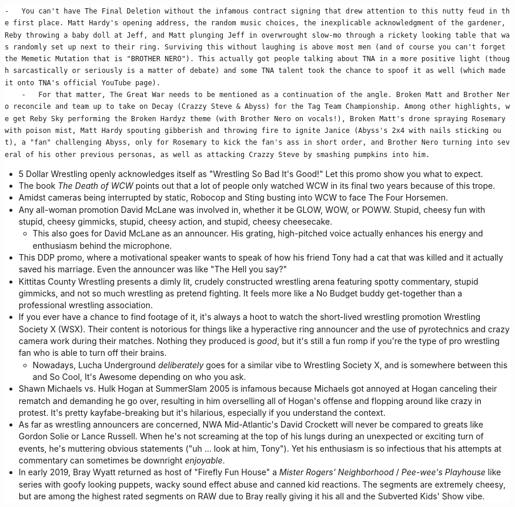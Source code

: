     -   You can't have The Final Deletion without the infamous contract signing that drew attention to this nutty feud in the first place. Matt Hardy's opening address, the random music choices, the inexplicable acknowledgment of the gardener, Reby throwing a baby doll at Jeff, and Matt plunging Jeff in overwrought slow-mo through a rickety looking table that was randomly set up next to their ring. Surviving this without laughing is above most men (and of course you can't forget the Memetic Mutation that is "BROTHER NERO"). This actually got people talking about TNA in a more positive light (though sarcastically or seriously is a matter of debate) and some TNA talent took the chance to spoof it as well (which made it onto TNA's official YouTube page).
        -   For that matter, The Great War needs to be mentioned as a continuation of the angle. Broken Matt and Brother Nero reconcile and team up to take on Decay (Crazzy Steve & Abyss) for the Tag Team Championship. Among other highlights, we get Reby Sky performing the Broken Hardyz theme (with Brother Nero on vocals!), Broken Matt's drone spraying Rosemary with poison mist, Matt Hardy spouting gibberish and throwing fire to ignite Janice (Abyss's 2x4 with nails sticking out), a "fan" challenging Abyss, only for Rosemary to kick the fan's ass in short order, and Brother Nero turning into several of his other previous personas, as well as attacking Crazzy Steve by smashing pumpkins into him.
-   5 Dollar Wrestling openly acknowledges itself as "Wrestling So Bad It's Good!" Let this promo show you what to expect.
-   The book _The Death of WCW_ points out that a lot of people only watched WCW in its final two years because of this trope.
-   Amidst cameras being interrupted by static, Robocop and Sting busting into WCW to face The Four Horsemen.
-   Any all-woman promotion David McLane was involved in, whether it be GLOW, WOW, or POWW. Stupid, cheesy fun with stupid, cheesy gimmicks, stupid, cheesy action, and stupid, cheesy cheesecake.
    -   This also goes for David McLane as an announcer. His grating, high-pitched voice actually enhances his energy and enthusiasm behind the microphone.
-   This DDP promo, where a motivational speaker wants to speak of how his friend Tony had a cat that was killed and it actually saved his marriage. Even the announcer was like "The Hell you say?"
-   Kittitas County Wrestling presents a dimly lit, crudely constructed wrestling arena featuring spotty commentary, stupid gimmicks, and not so much wrestling as pretend fighting. It feels more like a No Budget buddy get-together than a professional wrestling association.
-   If you ever have a chance to find footage of it, it's always a hoot to watch the short-lived wrestling promotion Wrestling Society X (WSX). Their content is notorious for things like a hyperactive ring announcer and the use of pyrotechnics and crazy camera work during their matches. Nothing they produced is _good_, but it's still a fun romp if you're the type of pro wrestling fan who is able to turn off their brains.
    -   Nowadays, Lucha Underground _deliberately_ goes for a similar vibe to Wrestling Society X, and is somewhere between this and So Cool, It's Awesome depending on who you ask.
-   Shawn Michaels vs. Hulk Hogan at SummerSlam 2005 is infamous because Michaels got annoyed at Hogan canceling their rematch and demanding he go over, resulting in him overselling all of Hogan's offense and flopping around like crazy in protest. It's pretty kayfabe-breaking but it's hilarious, especially if you understand the context.
-   As far as wrestling announcers are concerned, NWA Mid-Atlantic's David Crockett will never be compared to greats like Gordon Solie or Lance Russell. When he's not screaming at the top of his lungs during an unexpected or exciting turn of events, he's muttering obvious statements ("uh … look at him, Tony"). Yet his enthusiasm is so infectious that his attempts at commentary can sometimes be downright _enjoyable_.
-   In early 2019, Bray Wyatt returned as host of "Firefly Fun House" a _Mister Rogers' Neighborhood_ / _Pee-wee's Playhouse_ like series with goofy looking puppets, wacky sound effect abuse and canned kid reactions. The segments are extremely cheesy, but are among the highest rated segments on RAW due to Bray really giving it his all and the Subverted Kids' Show vibe.
